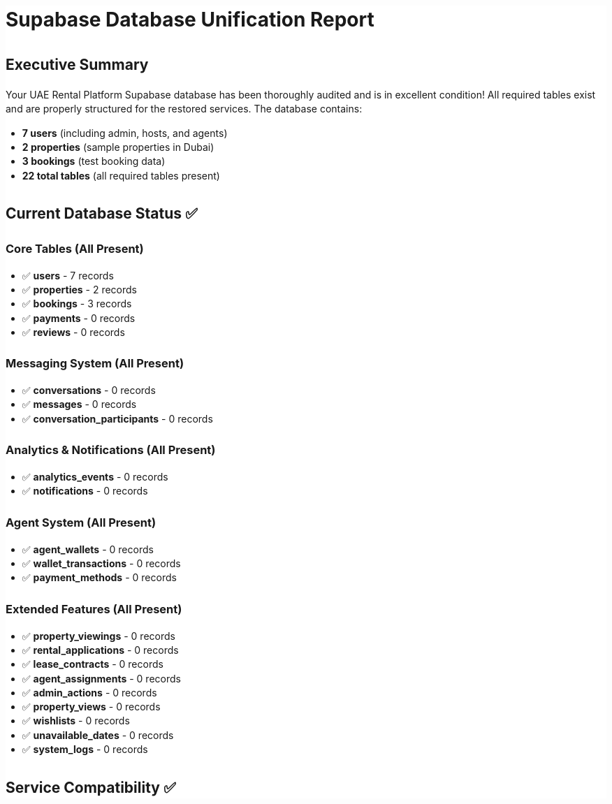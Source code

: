# Supabase Database Unification Report

## Executive Summary

Your UAE Rental Platform Supabase database has been thoroughly audited and is in excellent condition! All required tables exist and are properly structured for the restored services. The database contains:

- **7 users** (including admin, hosts, and agents)
- **2 properties** (sample properties in Dubai)
- **3 bookings** (test booking data)
- **22 total tables** (all required tables present)

## Current Database Status ✅

### Core Tables (All Present)
- ✅ **users** - 7 records
- ✅ **properties** - 2 records  
- ✅ **bookings** - 3 records
- ✅ **payments** - 0 records
- ✅ **reviews** - 0 records

### Messaging System (All Present)
- ✅ **conversations** - 0 records
- ✅ **messages** - 0 records
- ✅ **conversation_participants** - 0 records

### Analytics & Notifications (All Present)
- ✅ **analytics_events** - 0 records
- ✅ **notifications** - 0 records

### Agent System (All Present)
- ✅ **agent_wallets** - 0 records
- ✅ **wallet_transactions** - 0 records
- ✅ **payment_methods** - 0 records

### Extended Features (All Present)
- ✅ **property_viewings** - 0 records
- ✅ **rental_applications** - 0 records
- ✅ **lease_contracts** - 0 records
- ✅ **agent_assignments** - 0 records
- ✅ **admin_actions** - 0 records
- ✅ **property_views** - 0 records
- ✅ **wishlists** - 0 records
- ✅ **unavailable_dates** - 0 records
- ✅ **system_logs** - 0 records

## Service Compatibility ✅
